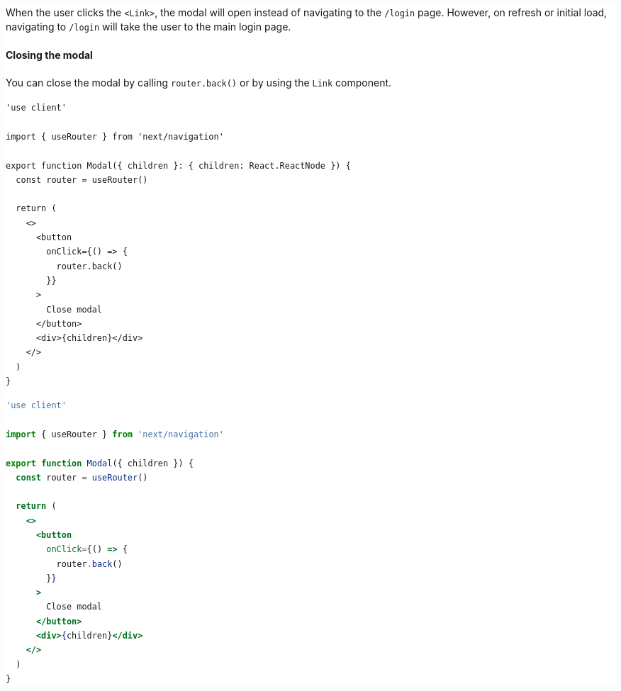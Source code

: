 ```jsx filename="app/layout.js" switcher
```

When the user clicks the `<Link>`, the modal will open instead of navigating to the `/login` page. However, on refresh or initial load, navigating to `/login` will take the user to the main login page.

#### Closing the modal

You can close the modal by calling `router.back()` or by using the `Link` component.

```tsx filename="app/ui/modal.tsx" switcher
'use client'

import { useRouter } from 'next/navigation'

export function Modal({ children }: { children: React.ReactNode }) {
  const router = useRouter()

  return (
    <>
      <button
        onClick={() => {
          router.back()
        }}
      >
        Close modal
      </button>
      <div>{children}</div>
    </>
  )
}
```

```jsx filename="app/ui/modal.js" switcher
'use client'

import { useRouter } from 'next/navigation'

export function Modal({ children }) {
  const router = useRouter()

  return (
    <>
      <button
        onClick={() => {
          router.back()
        }}
      >
        Close modal
      </button>
      <div>{children}</div>
    </>
  )
}
```
